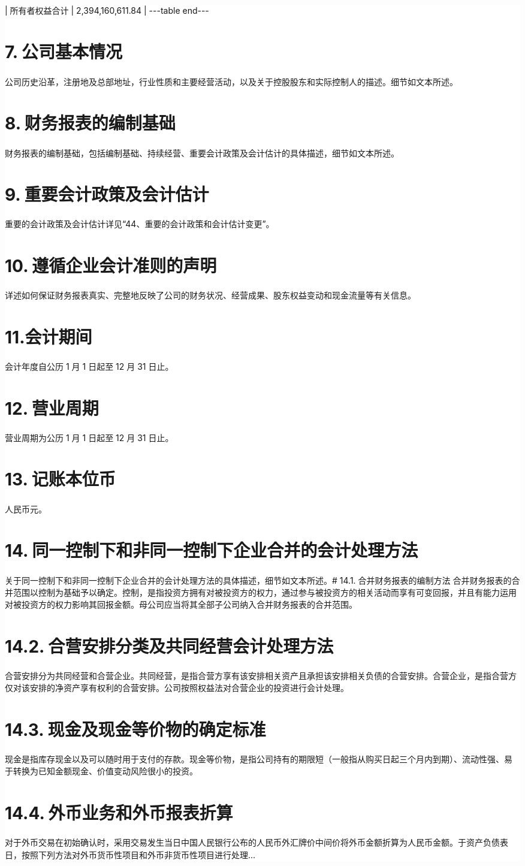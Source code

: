 | 所有者权益合计 | 2,394,160,611.84 |
---table end---

# 7. 公司基本情况 
公司历史沿革，注册地及总部地址，行业性质和主要经营活动，以及关于控股股东和实际控制人的描述。细节如文本所述。

# 8. 财务报表的编制基础 
财务报表的编制基础，包括编制基础、持续经营、重要会计政策及会计估计的具体描述，细节如文本所述。

# 9. 重要会计政策及会计估计 
重要的会计政策及会计估计详见“44、重要的会计政策和会计估计变更”。 

# 10. 遵循企业会计准则的声明 
详述如何保证财务报表真实、完整地反映了公司的财务状况、经营成果、股东权益变动和现金流量等有关信息。

# 11.会计期间 
会计年度自公历 1 月 1 日起至 12 月 31 日止。

# 12. 营业周期 
营业周期为公历 1 月 1 日起至 12 月 31 日止。

# 13. 记账本位币 
人民币元。

# 14. 同一控制下和非同一控制下企业合并的会计处理方法 
关于同一控制下和非同一控制下企业合并的会计处理方法的具体描述，细节如文本所述。# 14.1. 合并财务报表的编制方法 
合并财务报表的合并范围以控制为基础予以确定。控制，是指投资方拥有对被投资方的权力，通过参与被投资方的相关活动而享有可变回报，并且有能力运用对被投资方的权力影响其回报金额。母公司应当将其全部子公司纳入合并财务报表的合并范围。

# 14.2. 合营安排分类及共同经营会计处理方法
合营安排分为共同经营和合营企业。共同经营，是指合营方享有该安排相关资产且承担该安排相关负债的合营安排。合营企业，是指合营方仅对该安排的净资产享有权利的合营安排。公司按照权益法对合营企业的投资进行会计处理。

# 14.3. 现金及现金等价物的确定标准
现金是指库存现金以及可以随时用于支付的存款。现金等价物，是指公司持有的期限短（一般指从购买日起三个月内到期）、流动性强、易于转换为已知金额现金、价值变动风险很小的投资。

# 14.4. 外币业务和外币报表折算
对于外币交易在初始确认时，采用交易发生当日中国人民银行公布的人民币外汇牌价中间价将外币金额折算为人民币金额。于资产负债表日，按照下列方法对外币货币性项目和外币非货币性项目进行处理...
